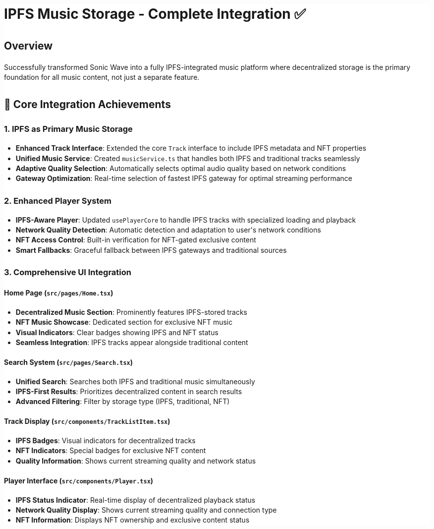 # IPFS Music Storage - Complete Integration ✅

## Overview
Successfully transformed Sonic Wave into a fully IPFS-integrated music platform where decentralized storage is the primary foundation for all music content, not just a separate feature.

## 🎯 Core Integration Achievements

### 1. IPFS as Primary Music Storage
- **Enhanced Track Interface**: Extended the core `Track` interface to include IPFS metadata and NFT properties
- **Unified Music Service**: Created `musicService.ts` that handles both IPFS and traditional tracks seamlessly
- **Adaptive Quality Selection**: Automatically selects optimal audio quality based on network conditions
- **Gateway Optimization**: Real-time selection of fastest IPFS gateway for optimal streaming performance

### 2. Enhanced Player System
- **IPFS-Aware Player**: Updated `usePlayerCore` to handle IPFS tracks with specialized loading and playback
- **Network Quality Detection**: Automatic detection and adaptation to user's network conditions
- **NFT Access Control**: Built-in verification for NFT-gated exclusive content
- **Smart Fallbacks**: Graceful fallback between IPFS gateways and traditional sources

### 3. Comprehensive UI Integration

#### Home Page (`src/pages/Home.tsx`)
- **Decentralized Music Section**: Prominently features IPFS-stored tracks
- **NFT Music Showcase**: Dedicated section for exclusive NFT music
- **Visual Indicators**: Clear badges showing IPFS and NFT status
- **Seamless Integration**: IPFS tracks appear alongside traditional content

#### Search System (`src/pages/Search.tsx`)
- **Unified Search**: Searches both IPFS and traditional music simultaneously
- **IPFS-First Results**: Prioritizes decentralized content in search results
- **Advanced Filtering**: Filter by storage type (IPFS, traditional, NFT)

#### Track Display (`src/components/TrackListItem.tsx`)
- **IPFS Badges**: Visual indicators for decentralized tracks
- **NFT Indicators**: Special badges for exclusive NFT content
- **Quality Information**: Shows current streaming quality and network status

#### Player Interface (`src/components/Player.tsx`)
- **IPFS Status Indicator**: Real-time display of decentralized playback status
- **Network Quality Display**: Shows current streaming quality and connection type
- **NFT Information**: Displays NFT ownership and exclusive content status
